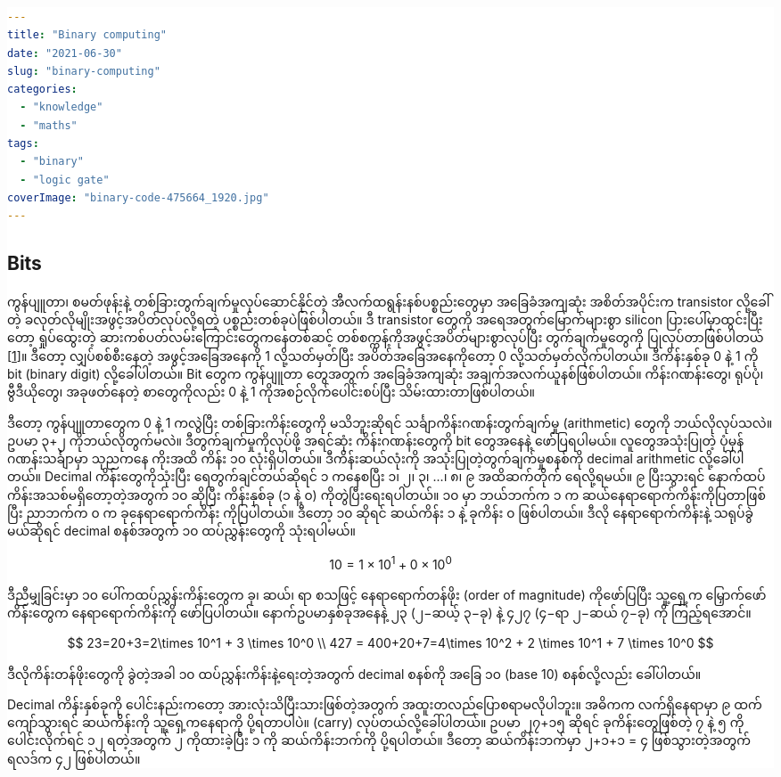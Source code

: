 ```yaml
---
title: "Binary computing"
date: "2021-06-30"
slug: "binary-computing"
categories:
  - "knowledge"
  - "maths"
tags:
  - "binary"
  - "logic gate"
coverImage: "binary-code-475664_1920.jpg"
---
```


## Bits

ကွန်ပျူတာ၊ စမတ်ဖုန်းနဲ့ တစ်ခြားတွက်ချက်မှုလုပ်ဆောင်နိုင်တဲ့ အီလက်ထရွန်းနစ်ပစ္စည်းတွေမှာ အခြေခံအကျဆုံး အစိတ်အပိုင်းက transistor လို့ခေါ်တဲ့ ခလုတ်လိုမျိုးအဖွင့်အပိတ်လုပ်လို့ရတဲ့ ပစ္စည်းတစ်ခုပဲဖြစ်ပါတယ်။ ဒီ transistor တွေကို အရေအတွက်မြောက်များစွာ silicon ပြားပေါ်မှာထွင်းပြီးတော့ ရှုပ်ထွေးတဲ့ ဆားကစ်ပတ်လမ်းကြောင်းတွေကနေတစ်ဆင့် တစ်စက္ကန့်ကိုအဖွင့်အပိတ်များစွာလုပ်ပြီး တွက်ချက်မှုတွေကို ပြုလုပ်တာဖြစ်ပါတယ် \[[1](http://www.megaprocessor.com/)\]။ ဒီတော့ လျှပ်စစ်စီးနေတဲ့ အဖွင့်အခြေအနေကို 1 လို့သတ်မှတ်ပြီး အပိတ်အခြေအနေကိုတော့ 0 လို့သတ်မှတ်လိုက်ပါတယ်။ ဒီကိန်းနှစ်ခု 0 နဲ့ 1 ကို bit (binary digit) လို့ခေါ်ပါတယ်။ Bit တွေက ကွန်ပျူတာ တွေအတွက် အခြေခံအကျဆုံး အချက်အလက်ယူနစ်ဖြစ်ပါတယ်။ ကိန်းဂဏန်းတွေ၊ ရုပ်ပုံ၊ ဗွီဒီယိုတွေ၊ အခုဖတ်နေတဲ့ စာတွေကိုလည်း 0 နဲ့ 1 ကိုအစဉ်လိုက်ပေါင်းစပ်ပြီး သိမ်းထားတာဖြစ်ပါတယ်။

ဒီတော့ ကွန်ပျူတာတွေက 0 နဲ့ 1 ကလွဲပြီး တစ်ခြားကိန်းတွေကို မသိဘူးဆိုရင် သင်္ချာကိန်းဂဏန်းတွက်ချက်မှု (arithmetic) တွေကို ဘယ်လိုလုပ်သလဲ။ ဥပမာ ၃+၂ ကိုဘယ်လိုတွက်မလဲ။ ဒီတွက်ချက်မှုကိုလုပ်ဖို့ အရင်ဆုံး ကိန်းဂဏန်းတွေကို bit တွေအနေနဲ့ ဖော်ပြရပါမယ်။ လူတွေအသုံးပြုတဲ့ ပုံမှန်ဂဏန်းသင်္ချာမှာ သုညကနေ ကိုးအထိ ကိန်း ၁၀ လုံးရှိပါတယ်။ ဒီကိန်းဆယ်လုံးကို အသုံးပြုတဲ့တွက်ချက်မှုစနစ်ကို decimal arithmetic လို့ခေါ်ပါတယ်။ Decimal ကိန်းတွေကိုသုံးပြီး ရေတွက်ချင်တယ်ဆိုရင် ၁ ကနေစပြီး ၁၊ ၂၊ ၃၊ ...၊ ၈၊ ၉ အထိဆက်တိုက် ရေလို့ရမယ်။ ၉ ပြီးသွားရင် နောက်ထပ်ကိန်းအသစ်မရှိတော့တဲ့အတွက် ၁၀ ဆိုပြီး ကိန်းနှစ်ခု (၁ နဲ့ ၀) ကိုတွဲပြီးရေးရပါတယ်။ ၁၀ မှာ ဘယ်ဘက်က ၁ က ဆယ်နေရာရောက်ကိန်းကိုပြတာဖြစ်ပြီး ညာဘက်က ၀ က ခုနေရာရောက်ကိန်း ကိုပြပါတယ်။ ဒီတော့ ၁၀ ဆိုရင် ဆယ်ကိန်း ၁ နဲ့ ခုကိန်း ၀ ဖြစ်ပါတယ်။ ဒီလို နေရာရောက်ကိန်းနဲ့ သရုပ်ခွဲမယ်ဆိုရင် decimal စနစ်အတွက် ၁၀ ထပ်ညွှန်းတွေကို သုံးရပါမယ်။

$$
10=1\times 10^1 +0\times 10^0
$$

ဒီညီမျှခြင်းမှာ ၁၀ ပေါ်ကထပ်ညွှန်းကိန်းတွေက ခု၊ ဆယ်၊ ရာ စသဖြင့် နေရာရောက်တန်ဖိုး (order of magnitude) ကိုဖော်ပြပြီး သူ့ရှေ့က မြှောက်ဖော်ကိန်းတွေက နေရာရောက်ကိန်းကို ဖော်ပြပါတယ်။ နောက်ဥပမာနှစ်ခုအနေနဲ့ ၂၃ (၂−ဆယ့် ၃−ခု) နဲ့ ၄၂၇ (၄−ရာ ၂−ဆယ် ၇−ခု) ကို ကြည့်ရအောင်။

$$
23=20+3=2\times 10^1 + 3 \times 10^0 \\
427 = 400+20+7=4\times 10^2 + 2 \times 10^1 + 7 \times 10^0
$$

ဒီလိုကိန်းတန်ဖိုးတွေကို ခွဲတဲ့အခါ ၁၀ ထပ်ညွှန်းကိန်းနဲ့ရေးတဲ့အတွက် decimal စနစ်ကို အခြေ ၁၀ (base 10) စနစ်လို့လည်း ခေါ်ပါတယ်။

Decimal ကိန်းနှစ်ခုကို ပေါင်းနည်းကတော့ အားလုံးသိပြီးသားဖြစ်တဲ့အတွက် အထူးတလည်ပြောစရာမလိုပါဘူး။ အဓိကက လက်ရှိနေရာမှာ ၉ ထက်ကျော်သွားရင် ဆယ်ကိန်းကို သူ့ရှေ့ကနေရာကို ပို့ရတာပါပဲ။ (carry) လုပ်တယ်လို့ခေါ်ပါတယ်။ ဥပမာ ၂၇+၁၅ ဆိုရင် ခုကိန်းတွေဖြစ်တဲ့ ၇ နဲ့ ၅ ကိုပေါင်းလိုက်ရင် ၁၂ ရတဲ့အတွက် ၂ ကိုထားခဲ့ပြီး ၁ ကို ဆယ်ကိန်းဘက်ကို ပို့ရပါတယ်။ ဒီတော့ ဆယ်ကိန်းဘက်မှာ ၂+၁+၁ = ၄ ဖြစ်သွားတဲ့အတွက် ရလဒ်က ၄၂ ဖြစ်ပါတယ်။

